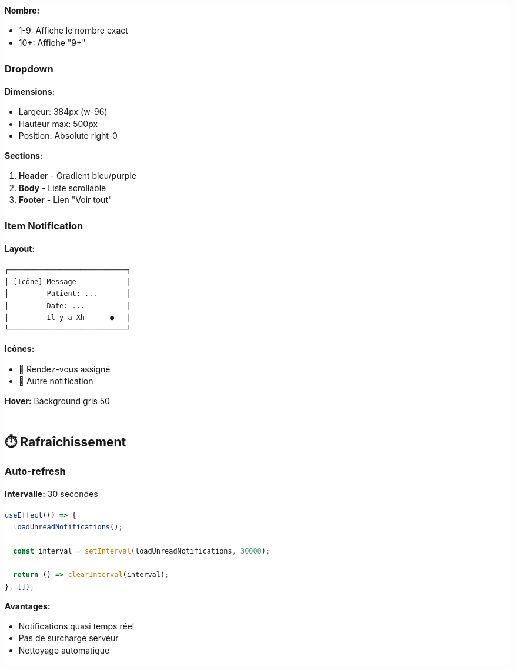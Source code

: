 **Nombre:**
- 1-9: Affiche le nombre exact
- 10+: Affiche "9+"

### Dropdown

**Dimensions:**
- Largeur: 384px (w-96)
- Hauteur max: 500px
- Position: Absolute right-0

**Sections:**
1. **Header** - Gradient bleu/purple
2. **Body** - Liste scrollable
3. **Footer** - Lien "Voir tout"

### Item Notification

**Layout:**
```
┌────────────────────────────┐
│ [Icône] Message            │
│         Patient: ...       │
│         Date: ...          │
│         Il y a Xh      ●   │
└────────────────────────────┘
```

**Icônes:**
- 📅 Rendez-vous assigné
- 🔔 Autre notification

**Hover:** Background gris 50

---

## ⏱️ Rafraîchissement

### Auto-refresh

**Intervalle:** 30 secondes

```javascript
useEffect(() => {
  loadUnreadNotifications();
  
  const interval = setInterval(loadUnreadNotifications, 30000);
  
  return () => clearInterval(interval);
}, []);
```

**Avantages:**
- Notifications quasi temps réel
- Pas de surcharge serveur
- Nettoyage automatique

---